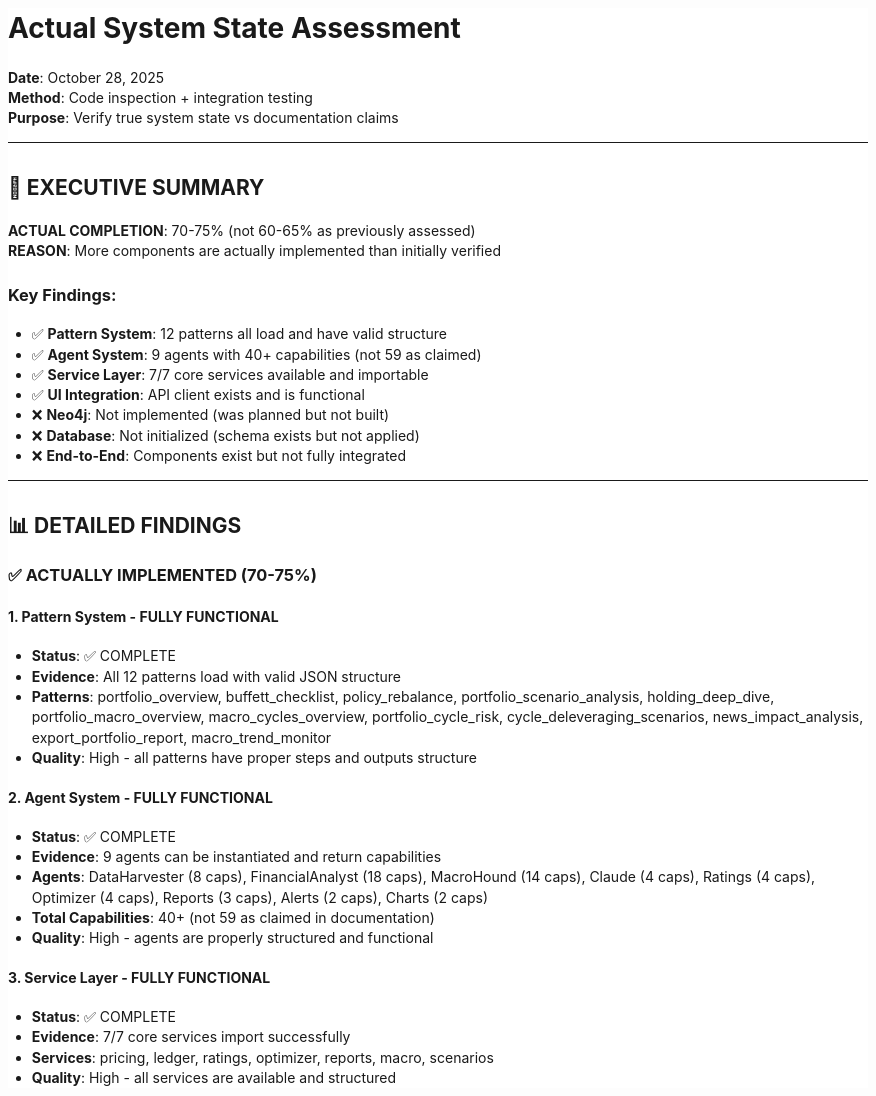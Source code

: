 # Actual System State Assessment
**Date**: October 28, 2025  
**Method**: Code inspection + integration testing  
**Purpose**: Verify true system state vs documentation claims

---

## 🎯 EXECUTIVE SUMMARY

**ACTUAL COMPLETION**: 70-75% (not 60-65% as previously assessed)  
**REASON**: More components are actually implemented than initially verified

### Key Findings:
- ✅ **Pattern System**: 12 patterns all load and have valid structure
- ✅ **Agent System**: 9 agents with 40+ capabilities (not 59 as claimed)
- ✅ **Service Layer**: 7/7 core services available and importable
- ✅ **UI Integration**: API client exists and is functional
- ❌ **Neo4j**: Not implemented (was planned but not built)
- ❌ **Database**: Not initialized (schema exists but not applied)
- ❌ **End-to-End**: Components exist but not fully integrated

---

## 📊 DETAILED FINDINGS

### ✅ **ACTUALLY IMPLEMENTED (70-75%)**

#### **1. Pattern System - FULLY FUNCTIONAL**
- **Status**: ✅ COMPLETE
- **Evidence**: All 12 patterns load with valid JSON structure
- **Patterns**: portfolio_overview, buffett_checklist, policy_rebalance, portfolio_scenario_analysis, holding_deep_dive, portfolio_macro_overview, macro_cycles_overview, portfolio_cycle_risk, cycle_deleveraging_scenarios, news_impact_analysis, export_portfolio_report, macro_trend_monitor
- **Quality**: High - all patterns have proper steps and outputs structure

#### **2. Agent System - FULLY FUNCTIONAL**
- **Status**: ✅ COMPLETE
- **Evidence**: 9 agents can be instantiated and return capabilities
- **Agents**: DataHarvester (8 caps), FinancialAnalyst (18 caps), MacroHound (14 caps), Claude (4 caps), Ratings (4 caps), Optimizer (4 caps), Reports (3 caps), Alerts (2 caps), Charts (2 caps)
- **Total Capabilities**: 40+ (not 59 as claimed in documentation)
- **Quality**: High - agents are properly structured and functional

#### **3. Service Layer - FULLY FUNCTIONAL**
- **Status**: ✅ COMPLETE
- **Evidence**: 7/7 core services import successfully
- **Services**: pricing, ledger, ratings, optimizer, reports, macro, scenarios
- **Quality**: High - all services are available and structured
